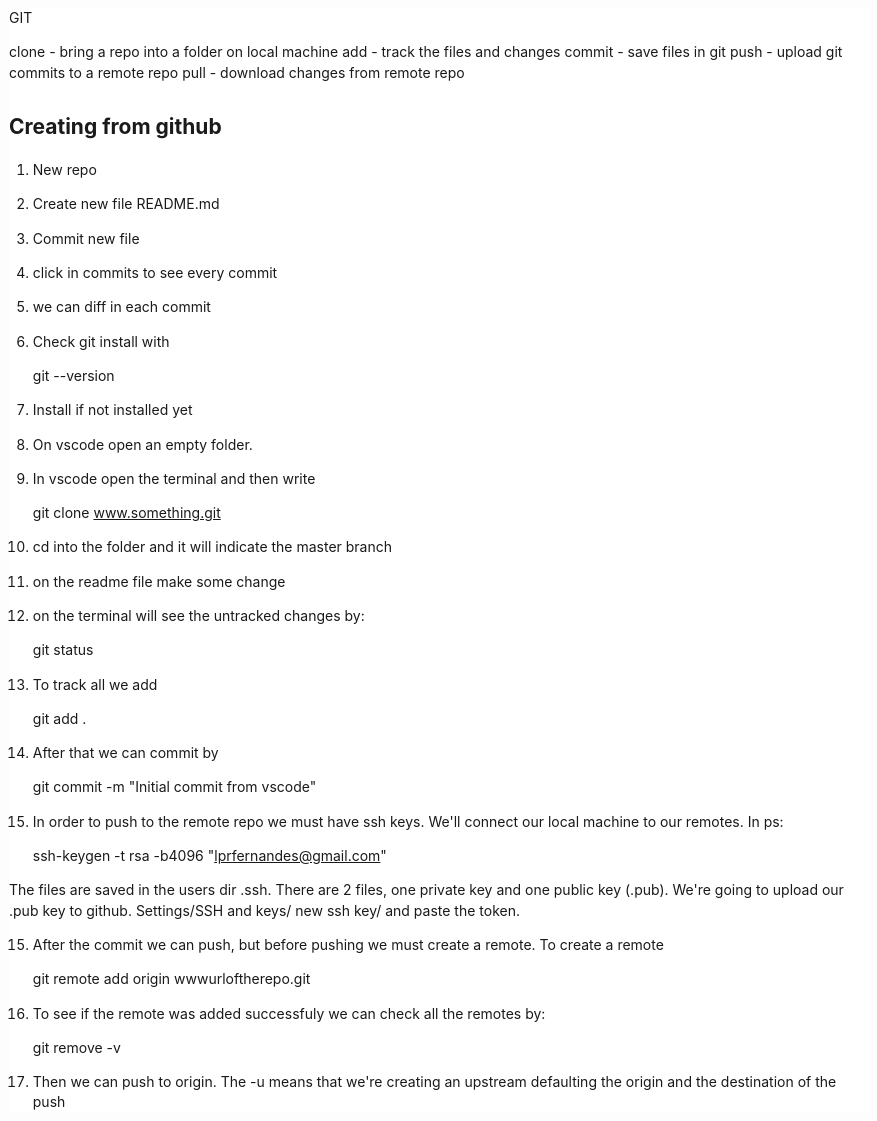 GIT

clone - bring a repo into a folder on local machine
add - track the files and changes
commit - save files in git
push - upload git commits to a remote repo
pull - download changes from remote repo

## Creating from github

1. New repo
2. Create new file README.md
3. Commit new file
4. click in commits to see every commit
5. we can diff in each commit

6. Check git install with

    git --version

7. Install if not installed yet
8. On vscode open an empty folder.
9. In vscode open the terminal and then write

    git clone www.something.git

10. cd into the folder and it will indicate the master branch
11. on the readme file make some change
12. on the terminal will see the untracked changes by:

    git status

12. To track all we add

    git add .

13. After that we can commit by

    git commit -m "Initial commit from vscode"

14. In order to push to the remote repo we must have ssh keys. We'll connect our local machine to our remotes. In ps:

    ssh-keygen -t rsa -b4096 "lprfernandes@gmail.com"

The files are saved in the users dir .ssh. There are 2 files, one private key and one public key (.pub). We're going to upload our .pub key to github.
Settings/SSH and keys/ new ssh key/ and paste the token.


15. After the commit we can push, but before pushing we must create a remote. To create a remote

    git remote add origin wwwurloftherepo.git


16. To see if the remote was added successfuly we can check all the remotes by:

    git remove -v


17. Then we can push to origin. The -u means that we're creating an upstream defaulting the origin and the destination of the push
